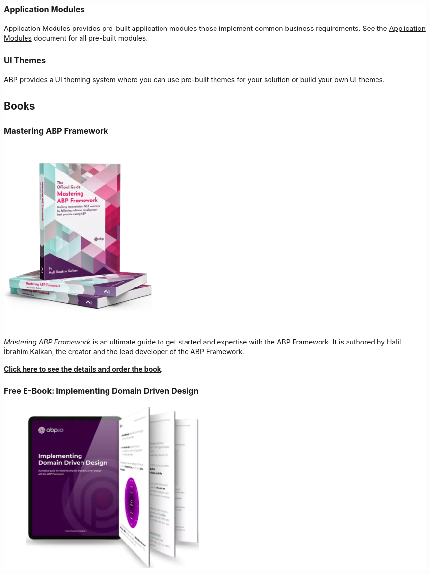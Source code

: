 ### Application Modules

Application Modules provides pre-built application modules those implement common business requirements. See the [Application Modules](modules) document for all pre-built modules.

### UI Themes

ABP provides a UI theming system where you can use [pre-built themes](ui-themes) for your solution or build your own UI themes.

## Books

### Mastering ABP Framework

<img width="302" height="372" src="images/abp-book.png" alt="Mastering ABP - Halil İbrahim Kalkan" />

*Mastering ABP Framework* is an ultimate guide to get started and expertise with the ABP Framework. It is authored by Halil İbrahim Kalkan, the creator and the lead developer of the ABP Framework.

**[Click here to see the details and order the book](https://abp.io/books/mastering-abp-framework)**.

### Free E-Book: Implementing Domain Driven Design

<img width="441" height="331" src="images/implementing-domain-driven-design-book.png" alt="Implementing Domain Driven Design">
